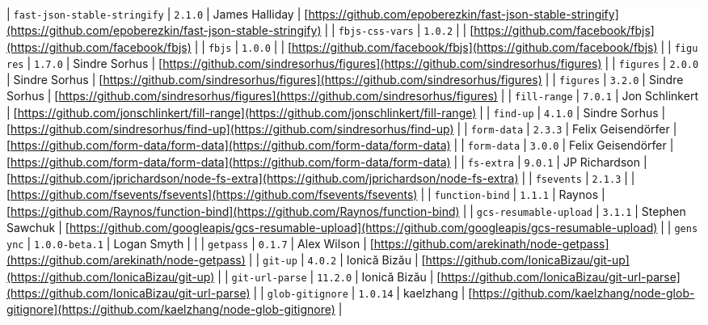 | `fast-json-stable-stringify`                         | `2.1.0`        | James Halliday      | [https://github.com/epoberezkin/fast-json-stable-stringify](https://github.com/epoberezkin/fast-json-stable-stringify)                                                                                         |
| `fbjs-css-vars`                                      | `1.0.2`        |                     | [https://github.com/facebook/fbjs](https://github.com/facebook/fbjs)                                                                                                                                           |
| `fbjs`                                               | `1.0.0`        |                     | [https://github.com/facebook/fbjs](https://github.com/facebook/fbjs)                                                                                                                                           |
| `figures`                                            | `1.7.0`        | Sindre Sorhus       | [https://github.com/sindresorhus/figures](https://github.com/sindresorhus/figures)                                                                                                                             |
| `figures`                                            | `2.0.0`        | Sindre Sorhus       | [https://github.com/sindresorhus/figures](https://github.com/sindresorhus/figures)                                                                                                                             |
| `figures`                                            | `3.2.0`        | Sindre Sorhus       | [https://github.com/sindresorhus/figures](https://github.com/sindresorhus/figures)                                                                                                                             |
| `fill-range`                                         | `7.0.1`        | Jon Schlinkert      | [https://github.com/jonschlinkert/fill-range](https://github.com/jonschlinkert/fill-range)                                                                                                                     |
| `find-up`                                            | `4.1.0`        | Sindre Sorhus       | [https://github.com/sindresorhus/find-up](https://github.com/sindresorhus/find-up)                                                                                                                             |
| `form-data`                                          | `2.3.3`        | Felix Geisendörfer  | [https://github.com/form-data/form-data](https://github.com/form-data/form-data)                                                                                                                               |
| `form-data`                                          | `3.0.0`        | Felix Geisendörfer  | [https://github.com/form-data/form-data](https://github.com/form-data/form-data)                                                                                                                               |
| `fs-extra`                                           | `9.0.1`        | JP Richardson       | [https://github.com/jprichardson/node-fs-extra](https://github.com/jprichardson/node-fs-extra)                                                                                                                 |
| `fsevents`                                           | `2.1.3`        |                     | [https://github.com/fsevents/fsevents](https://github.com/fsevents/fsevents)                                                                                                                                   |
| `function-bind`                                      | `1.1.1`        | Raynos              | [https://github.com/Raynos/function-bind](https://github.com/Raynos/function-bind)                                                                                                                             |
| `gcs-resumable-upload`                               | `3.1.1`        | Stephen Sawchuk     | [https://github.com/googleapis/gcs-resumable-upload](https://github.com/googleapis/gcs-resumable-upload)                                                                                                       |
| `gensync`                                            | `1.0.0-beta.1` | Logan Smyth         |                                                                                                                                                                                                                |
| `getpass`                                            | `0.1.7`        | Alex Wilson         | [https://github.com/arekinath/node-getpass](https://github.com/arekinath/node-getpass)                                                                                                                         |
| `git-up`                                             | `4.0.2`        | Ionică Bizău        | [https://github.com/IonicaBizau/git-up](https://github.com/IonicaBizau/git-up)                                                                                                                                 |
| `git-url-parse`                                      | `11.2.0`       | Ionică Bizău        | [https://github.com/IonicaBizau/git-url-parse](https://github.com/IonicaBizau/git-url-parse)                                                                                                                   |
| `glob-gitignore`                                     | `1.0.14`       | kaelzhang           | [https://github.com/kaelzhang/node-glob-gitignore](https://github.com/kaelzhang/node-glob-gitignore)                                                                                                           |